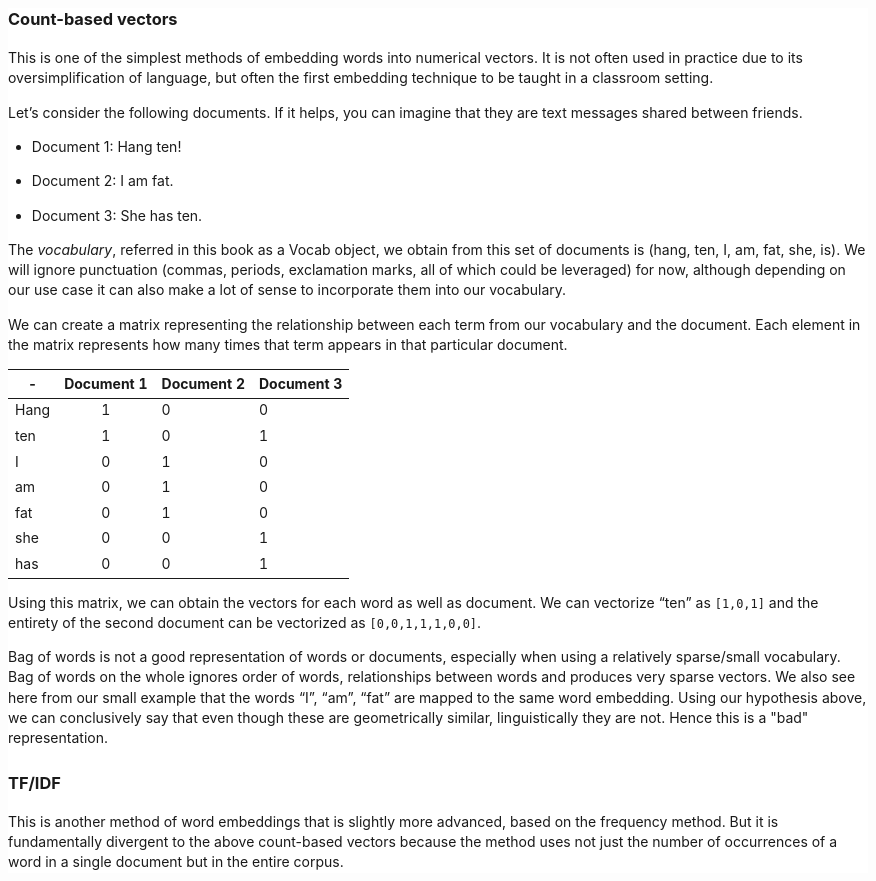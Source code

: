 ### Count-based vectors

This is one of the simplest methods of embedding words into numerical vectors. It is not often used in practice due to its oversimplification of language, but often the first embedding technique to be taught in a classroom setting.

Let’s consider the following documents. If it helps, you can imagine that they are text messages shared between friends.

- Document 1: Hang ten!

- Document 2: I am fat.

- Document 3: She has ten.


The *vocabulary*, referred in this book as a Vocab object, we obtain from this set of documents is (hang, ten, I, am, fat, she, is). We will ignore punctuation (commas, periods, exclamation marks, all of which could be leveraged) for now, although depending on our use case it can also make a lot of sense to incorporate them into our vocabulary.

We can create a matrix representing the relationship between each term from our vocabulary and the document. Each element in the matrix represents how many times that term appears in that particular document.

|  -    | Document 1 | Document 2 | Document 3 |
|------|:----------:|------------|------------|
| Hang |      1     | 0          | 0          |
| ten  |      1     | 0          | 1          |
| I    |      0     | 1          | 0          |
| am   |      0     | 1          | 0          |
| fat  | 0          | 1          | 0          |
| she  | 0          | 0          | 1          |
| has  | 0          | 0          | 1          |

Using this matrix, we can obtain the vectors for each word as well as document. We can vectorize “ten” as `[1,0,1]` and the entirety of the second document can be vectorized as `[0,0,1,1,1,0,0]`.

Bag of words is not a good representation of words or documents, especially when using a relatively sparse/small vocabulary. Bag of words on the whole ignores order of words, relationships between words and produces very sparse vectors. We also see here from our small example that the words “I”, “am”, “fat” are mapped to the same word embedding. Using our hypothesis above, we can conclusively say that even though these are geometrically similar, linguistically they are not. Hence this is a "bad" representation.

### TF/IDF

This is another method of word embeddings that is slightly more advanced, based on the frequency method. But it is fundamentally divergent to the above count-based vectors because the method uses not just the number of occurrences of a word in a single document but in the entire corpus.
